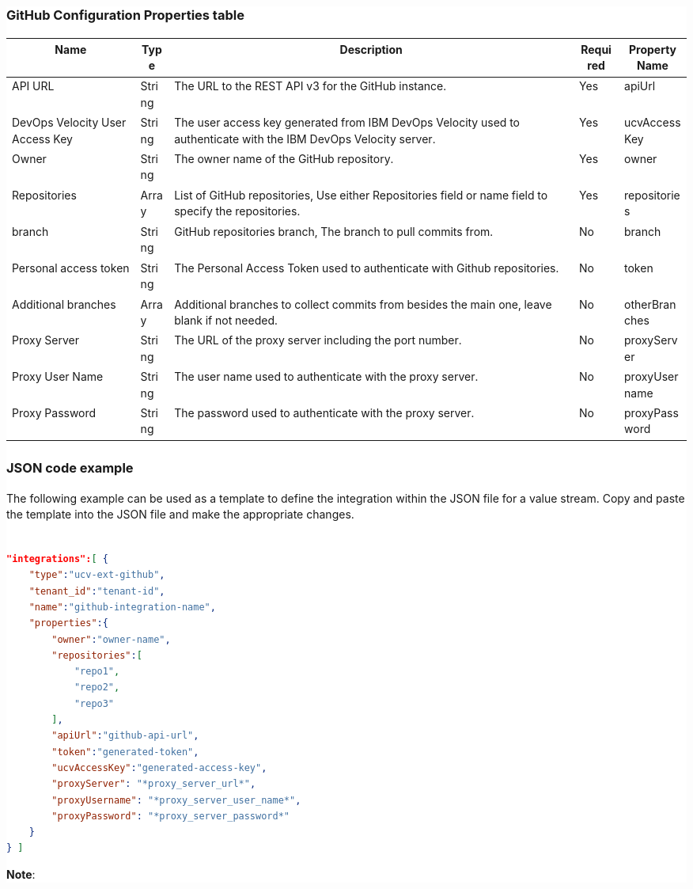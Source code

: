 ### GitHub Configuration Properties table

| Name | Type | Description | Required | Property Name |
| --- | --- | --- | --- | --- |
| API URL | String | The URL to the REST API v3 for the GitHub instance. | Yes | apiUrl |
| DevOps Velocity User Access Key | String | The user access key generated from IBM DevOps Velocity used to authenticate with the IBM DevOps Velocity server. | Yes | ucvAccessKey |
| Owner | String | The owner name of the GitHub repository. | Yes | owner |
| Repositories | Array | List of GitHub repositories, Use either Repositories field or name field to specify the repositories. | Yes | repositories |
| branch | String | GitHub repositories branch, The branch to pull commits from. | No | branch |
| Personal access token | String | The Personal Access Token used to authenticate with Github repositories. | No | token |
| Additional branches | Array | Additional branches to collect commits from besides the main one, leave blank if not needed. | No | otherBranches |
| Proxy Server | String | The URL of the proxy server including the port number. | No | proxyServer |
| Proxy User Name | String | The user name used to authenticate with the proxy server. | No | proxyUsername |
| Proxy Password | String | The password used to authenticate with the proxy server. | No | proxyPassword |

### JSON code example

The following example can be used as a template to define the integration within the JSON file for a value stream. Copy and paste the template into the JSON file and make the appropriate changes.

```json

"integrations":[ {
    "type":"ucv-ext-github",
    "tenant_id":"tenant-id",
    "name":"github-integration-name",
    "properties":{
        "owner":"owner-name",
        "repositories":[ 
            "repo1",
            "repo2",
            "repo3"
        ],
        "apiUrl":"github-api-url",
        "token":"generated-token",
        "ucvAccessKey":"generated-access-key",
        "proxyServer": "*proxy_server_url*",
        "proxyUsername": "*proxy_server_user_name*",
        "proxyPassword": "*proxy_server_password*"
    }
} ]

```

**Note**:
